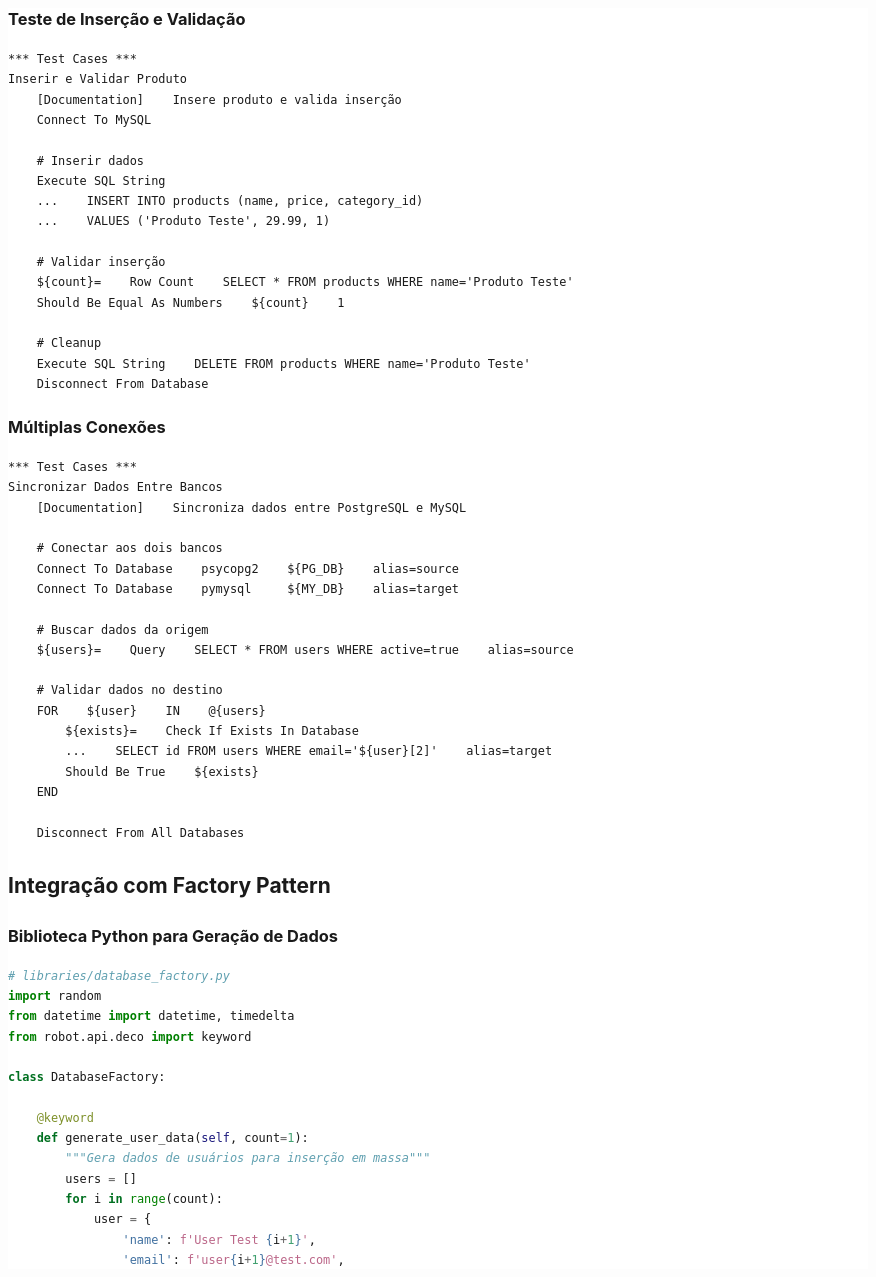 ### Teste de Inserção e Validação
```robotframework
*** Test Cases ***
Inserir e Validar Produto
    [Documentation]    Insere produto e valida inserção
    Connect To MySQL
    
    # Inserir dados
    Execute SQL String    
    ...    INSERT INTO products (name, price, category_id) 
    ...    VALUES ('Produto Teste', 29.99, 1)
    
    # Validar inserção
    ${count}=    Row Count    SELECT * FROM products WHERE name='Produto Teste'
    Should Be Equal As Numbers    ${count}    1
    
    # Cleanup
    Execute SQL String    DELETE FROM products WHERE name='Produto Teste'
    Disconnect From Database
```

### Múltiplas Conexões
```robotframework
*** Test Cases ***
Sincronizar Dados Entre Bancos
    [Documentation]    Sincroniza dados entre PostgreSQL e MySQL
    
    # Conectar aos dois bancos
    Connect To Database    psycopg2    ${PG_DB}    alias=source
    Connect To Database    pymysql     ${MY_DB}    alias=target
    
    # Buscar dados da origem
    ${users}=    Query    SELECT * FROM users WHERE active=true    alias=source
    
    # Validar dados no destino
    FOR    ${user}    IN    @{users}
        ${exists}=    Check If Exists In Database    
        ...    SELECT id FROM users WHERE email='${user}[2]'    alias=target
        Should Be True    ${exists}
    END
    
    Disconnect From All Databases
```

## Integração com Factory Pattern

### Biblioteca Python para Geração de Dados
```python
# libraries/database_factory.py
import random
from datetime import datetime, timedelta
from robot.api.deco import keyword

class DatabaseFactory:
    
    @keyword
    def generate_user_data(self, count=1):
        """Gera dados de usuários para inserção em massa"""
        users = []
        for i in range(count):
            user = {
                'name': f'User Test {i+1}',
                'email': f'user{i+1}@test.com',
```